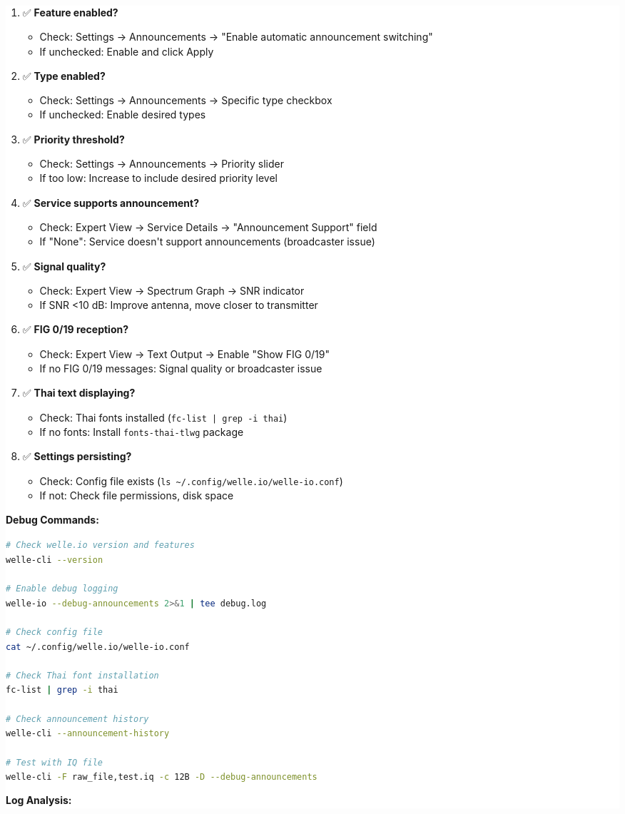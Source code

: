 1. ✅ **Feature enabled?**
   - Check: Settings → Announcements → "Enable automatic announcement switching"
   - If unchecked: Enable and click Apply

2. ✅ **Type enabled?**
   - Check: Settings → Announcements → Specific type checkbox
   - If unchecked: Enable desired types

3. ✅ **Priority threshold?**
   - Check: Settings → Announcements → Priority slider
   - If too low: Increase to include desired priority level

4. ✅ **Service supports announcement?**
   - Check: Expert View → Service Details → "Announcement Support" field
   - If "None": Service doesn't support announcements (broadcaster issue)

5. ✅ **Signal quality?**
   - Check: Expert View → Spectrum Graph → SNR indicator
   - If SNR <10 dB: Improve antenna, move closer to transmitter

6. ✅ **FIG 0/19 reception?**
   - Check: Expert View → Text Output → Enable "Show FIG 0/19"
   - If no FIG 0/19 messages: Signal quality or broadcaster issue

7. ✅ **Thai text displaying?**
   - Check: Thai fonts installed (`fc-list | grep -i thai`)
   - If no fonts: Install `fonts-thai-tlwg` package

8. ✅ **Settings persisting?**
   - Check: Config file exists (`ls ~/.config/welle.io/welle-io.conf`)
   - If not: Check file permissions, disk space

**Debug Commands:**

```bash
# Check welle.io version and features
welle-cli --version

# Enable debug logging
welle-io --debug-announcements 2>&1 | tee debug.log

# Check config file
cat ~/.config/welle.io/welle-io.conf

# Check Thai font installation
fc-list | grep -i thai

# Check announcement history
welle-cli --announcement-history

# Test with IQ file
welle-cli -F raw_file,test.iq -c 12B -D --debug-announcements
```

**Log Analysis:**
